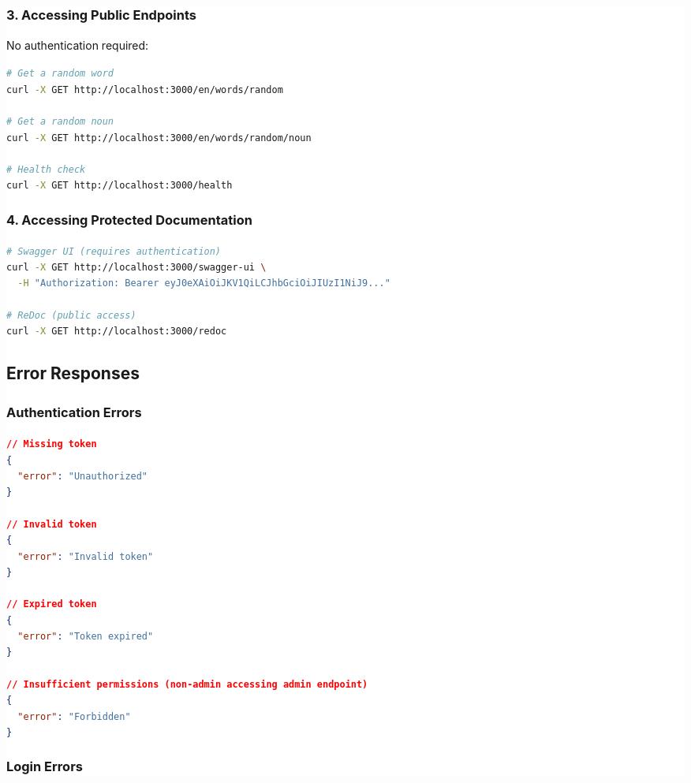 ### 3. Accessing Public Endpoints

No authentication required:

```bash
# Get a random word
curl -X GET http://localhost:3000/en/words/random

# Get a random noun
curl -X GET http://localhost:3000/en/words/random/noun

# Health check
curl -X GET http://localhost:3000/health
```

### 4. Accessing Protected Documentation

```bash
# Swagger UI (requires authentication)
curl -X GET http://localhost:3000/swagger-ui \
  -H "Authorization: Bearer eyJ0eXAiOiJKV1QiLCJhbGciOiJIUzI1NiJ9..."

# ReDoc (public access)
curl -X GET http://localhost:3000/redoc
```

## Error Responses

### Authentication Errors

```json
// Missing token
{
  "error": "Unauthorized"
}

// Invalid token
{
  "error": "Invalid token"
}

// Expired token
{
  "error": "Token expired"
}

// Insufficient permissions (non-admin accessing admin endpoint)
{
  "error": "Forbidden"
}
```

### Login Errors

